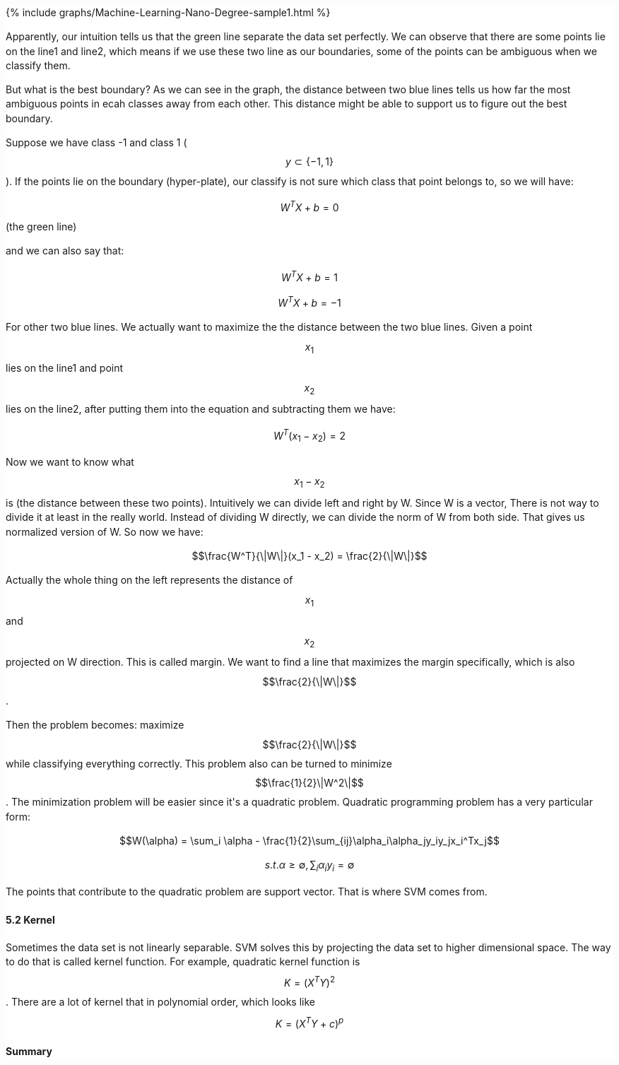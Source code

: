 {% include graphs/Machine-Learning-Nano-Degree-sample1.html %}  


Apparently, our intuition tells us that the green line separate the data set perfectly. We can observe that there are some points lie on the line1 and line2, which means if we use these two line as our boundaries, some of the points can be ambiguous when we classify them.

But what is the best boundary? As we can see in the graph, the distance between two blue lines tells us how far the most ambiguous points in ecah classes away from each other. This distance might be able to support us to figure out the best boundary.

Suppose we have class -1 and class 1 ($$y \subset \{-1, 1\}$$). If the points lie on the boundary (hyper-plate), our classify is not sure which class that point belongs to, so we will have:

$$ W^TX + b = 0 $$ (the green line)

and we can also say that:

$$W^TX + b = 1$$

$$W^TX + b = -1$$

For other two blue lines. We actually want to maximize the the distance between the two blue lines. Given a point $$x_1$$ lies on the line1 and point $$x_2$$ lies on the line2, after putting them into the equation and subtracting them we have:

$$W^T(x_1 - x_2) = 2$$

Now we want to know what $$x_1 - x_2$$ is (the distance between these two points). Intuitively we can divide left and right by W. Since W is a vector, There is not way to divide it at least in the really world. Instead of dividing W directly, we can divide the norm of W from both side. That gives us normalized version of W. So now we have:

$$\frac{W^T}{\|W\|}(x_1 - x_2) = \frac{2}{\|W\|}$$

Actually the whole thing on the left represents the distance of $$x_1$$ and $$x_2$$ projected on W direction. This is called margin. We want to find a line that maximizes the margin specifically, which is also $$\frac{2}{\|W\|}$$.

Then the problem becomes: maximize $$\frac{2}{\|W\|}$$ while classifying everything correctly. This problem also can be turned to minimize $$\frac{1}{2}\|W^2\|$$. The minimization problem will be easier since it's a quadratic problem. Quadratic programming problem has a very particular form:

$$W(\alpha) = \sum_i \alpha - \frac{1}{2}\sum_{ij}\alpha_i\alpha_jy_iy_jx_i^Tx_j$$

$$s.t. \alpha \geq \emptyset, \sum_i \alpha_iy_i = \emptyset$$

The points that contribute to the quadratic problem are support vector. That is where SVM comes from.

#### 5.2 Kernel

Sometimes the data set is not linearly separable. SVM solves this by projecting the data set to higher dimensional space. The way to do that is called kernel function. For example, quadratic kernel function is $$K = (X^TY)^2$$. There are a lot of kernel that in polynomial order, which looks like $$K = (X^TY + c)^p$$



#### Summary
